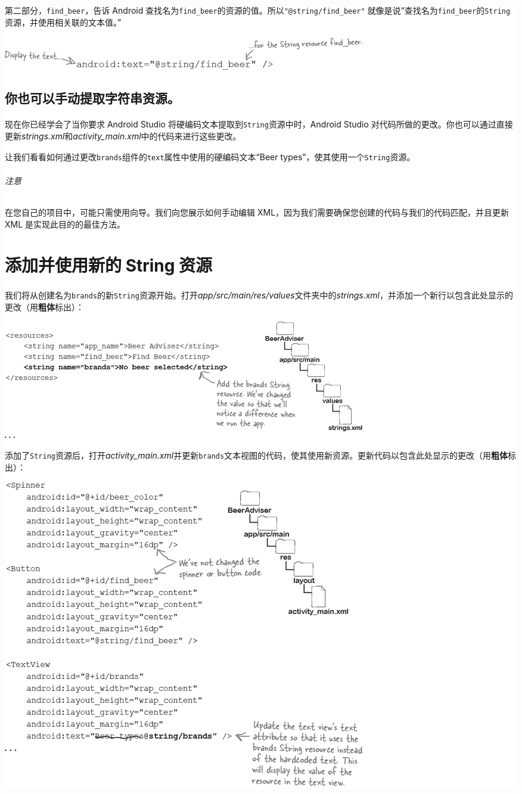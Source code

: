 第二部分，`find_beer`，告诉 Android 查找名为`find_beer`的资源的值。所以`"@string/find_beer"` 就像是说“查找名为`find_beer`的`String`资源，并使用相关联的文本值。”

![image](img/f0053-05.png)

## 你也可以手动提取字符串资源。

现在你已经学会了当你要求 Android Studio 将硬编码文本提取到`String`资源中时，Android Studio 对代码所做的更改。你也可以通过直接更新*strings.xml*和*activity_main.xml*中的代码来进行这些更改。

让我们看看如何通过更改`brands`组件的`text`属性中使用的硬编码文本“Beer types”，使其使用一个`String`资源。

###### 注意

在您自己的项目中，可能只需使用向导。我们向您展示如何手动编辑 XML，因为我们需要确保您创建的代码与我们的代码匹配，并且更新 XML 是实现此目的的最佳方法。

# 添加并使用新的 String 资源

我们将从创建名为`brands`的新`String`资源开始。打开*app/src/main/res/values*文件夹中的*strings.xml*，并添加一个新行以包含此处显示的更改（用**粗体**标出）：

![image](img/f0054-02.png)

添加了`String`资源后，打开*activity_main.xml*并更新`brands`文本视图的代码，使其使用新资源。更新代码以包含此处显示的更改（用**粗体**标出）：

![image](img/f0054-03.png)